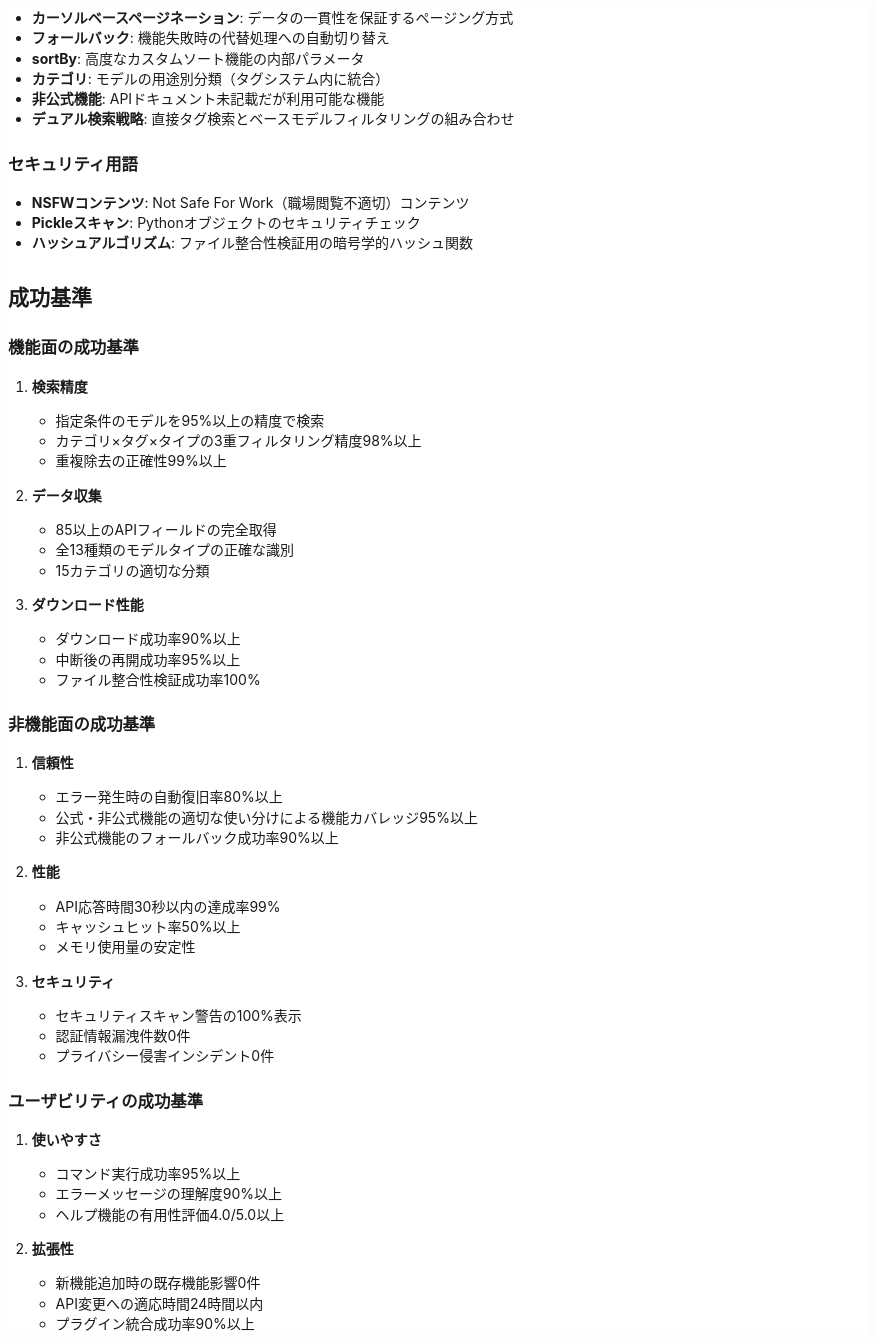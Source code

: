 - **カーソルベースページネーション**: データの一貫性を保証するページング方式
- **フォールバック**: 機能失敗時の代替処理への自動切り替え
- **sortBy**: 高度なカスタムソート機能の内部パラメータ
- **カテゴリ**: モデルの用途別分類（タグシステム内に統合）
- **非公式機能**: APIドキュメント未記載だが利用可能な機能
- **デュアル検索戦略**: 直接タグ検索とベースモデルフィルタリングの組み合わせ

### セキュリティ用語

- **NSFWコンテンツ**: Not Safe For Work（職場閲覧不適切）コンテンツ
- **Pickleスキャン**: Pythonオブジェクトのセキュリティチェック
- **ハッシュアルゴリズム**: ファイル整合性検証用の暗号学的ハッシュ関数

## 成功基準

### 機能面の成功基準

1. **検索精度**
   - 指定条件のモデルを95%以上の精度で検索
   - カテゴリ×タグ×タイプの3重フィルタリング精度98%以上
   - 重複除去の正確性99%以上

2. **データ収集**
   - 85以上のAPIフィールドの完全取得
   - 全13種類のモデルタイプの正確な識別
   - 15カテゴリの適切な分類

3. **ダウンロード性能**
   - ダウンロード成功率90%以上
   - 中断後の再開成功率95%以上
   - ファイル整合性検証成功率100%

### 非機能面の成功基準

1. **信頼性**
   - エラー発生時の自動復旧率80%以上
   - 公式・非公式機能の適切な使い分けによる機能カバレッジ95%以上
   - 非公式機能のフォールバック成功率90%以上

2. **性能**
   - API応答時間30秒以内の達成率99%
   - キャッシュヒット率50%以上
   - メモリ使用量の安定性

3. **セキュリティ**
   - セキュリティスキャン警告の100%表示
   - 認証情報漏洩件数0件
   - プライバシー侵害インシデント0件

### ユーザビリティの成功基準

1. **使いやすさ**
   - コマンド実行成功率95%以上
   - エラーメッセージの理解度90%以上
   - ヘルプ機能の有用性評価4.0/5.0以上

2. **拡張性**
   - 新機能追加時の既存機能影響0件
   - API変更への適応時間24時間以内
   - プラグイン統合成功率90%以上